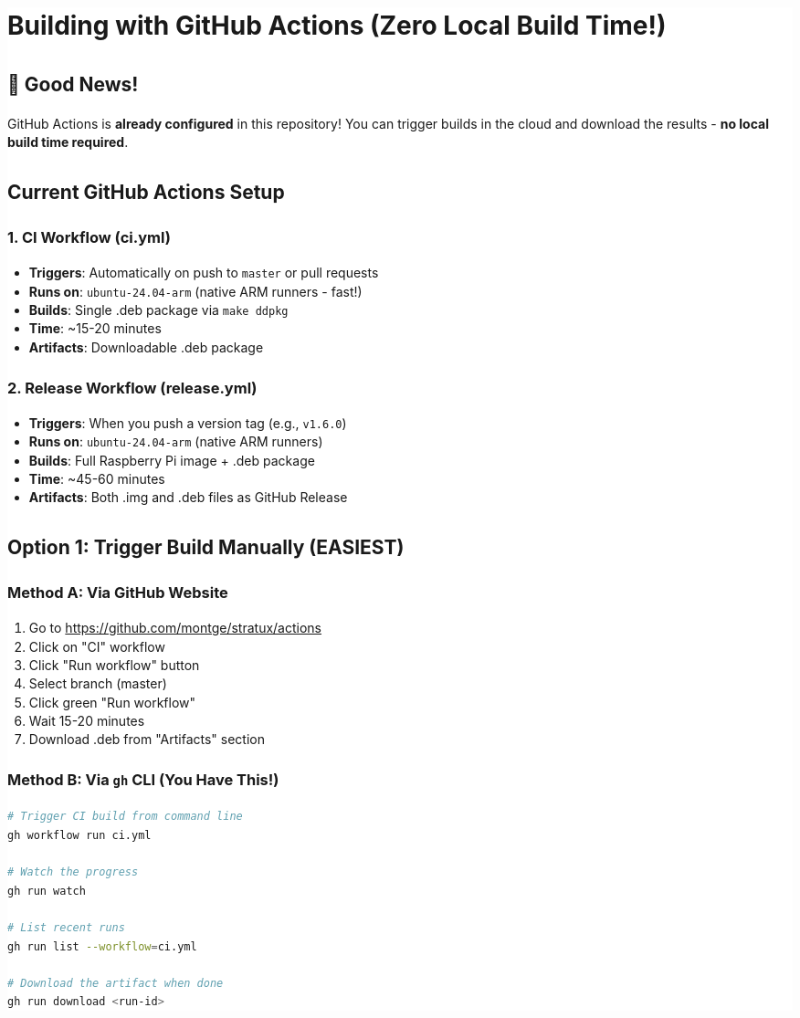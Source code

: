 # Building with GitHub Actions (Zero Local Build Time!)

## 🎉 Good News!

GitHub Actions is **already configured** in this repository! You can trigger builds in the cloud and download the results - **no local build time required**.

## Current GitHub Actions Setup

### 1. CI Workflow (ci.yml)
- **Triggers**: Automatically on push to `master` or pull requests
- **Runs on**: `ubuntu-24.04-arm` (native ARM runners - fast!)
- **Builds**: Single .deb package via `make ddpkg`
- **Time**: ~15-20 minutes
- **Artifacts**: Downloadable .deb package

### 2. Release Workflow (release.yml)
- **Triggers**: When you push a version tag (e.g., `v1.6.0`)
- **Runs on**: `ubuntu-24.04-arm` (native ARM runners)
- **Builds**: Full Raspberry Pi image + .deb package
- **Time**: ~45-60 minutes
- **Artifacts**: Both .img and .deb files as GitHub Release

## Option 1: Trigger Build Manually (EASIEST)

### Method A: Via GitHub Website
1. Go to https://github.com/montge/stratux/actions
2. Click on "CI" workflow
3. Click "Run workflow" button
4. Select branch (master)
5. Click green "Run workflow"
6. Wait 15-20 minutes
7. Download .deb from "Artifacts" section

### Method B: Via `gh` CLI (You Have This!)
```bash
# Trigger CI build from command line
gh workflow run ci.yml

# Watch the progress
gh run watch

# List recent runs
gh run list --workflow=ci.yml

# Download the artifact when done
gh run download <run-id>
```
